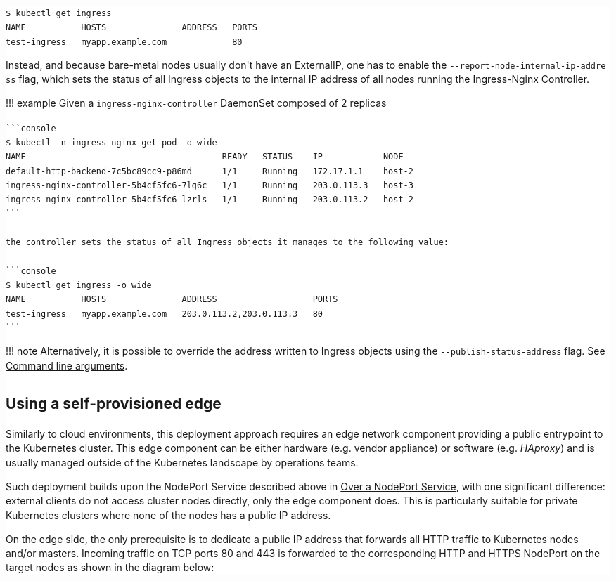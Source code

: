```console
$ kubectl get ingress
NAME           HOSTS               ADDRESS   PORTS
test-ingress   myapp.example.com             80
```

Instead, and because bare-metal nodes usually don't have an ExternalIP, one has to enable the
[`--report-node-internal-ip-address`][cli-args] flag, which sets the status of all Ingress objects to the internal IP
address of all nodes running the Ingress-Nginx Controller.

!!! example
    Given a `ingress-nginx-controller` DaemonSet composed of 2 replicas

    ```console
    $ kubectl -n ingress-nginx get pod -o wide
    NAME                                       READY   STATUS    IP            NODE
    default-http-backend-7c5bc89cc9-p86md      1/1     Running   172.17.1.1    host-2
    ingress-nginx-controller-5b4cf5fc6-7lg6c   1/1     Running   203.0.113.3   host-3
    ingress-nginx-controller-5b4cf5fc6-lzrls   1/1     Running   203.0.113.2   host-2
    ```

    the controller sets the status of all Ingress objects it manages to the following value:

    ```console
    $ kubectl get ingress -o wide
    NAME           HOSTS               ADDRESS                   PORTS
    test-ingress   myapp.example.com   203.0.113.2,203.0.113.3   80
    ```

!!! note
    Alternatively, it is possible to override the address written to Ingress objects using the
    `--publish-status-address` flag. See [Command line arguments][cli-args].

[taints]: https://kubernetes.io/docs/concepts/configuration/taint-and-toleration/
[daemonset]: https://kubernetes.io/docs/concepts/workloads/controllers/daemonset/
[dnspolicy]: https://kubernetes.io/docs/concepts/services-networking/dns-pod-service/#pod-s-dns-policy
[cli-args]: ../user-guide/cli-arguments.md

## Using a self-provisioned edge

Similarly to cloud environments, this deployment approach requires an edge network component providing a public
entrypoint to the Kubernetes cluster. This edge component can be either hardware (e.g. vendor appliance) or software
(e.g. _HAproxy_) and is usually managed outside of the Kubernetes landscape by operations teams.

Such deployment builds upon the NodePort Service described above in [Over a NodePort Service](#over-a-nodeport-service),
with one significant difference: external clients do not access cluster nodes directly, only the edge component does.
This is particularly suitable for private Kubernetes clusters where none of the nodes has a public IP address.

On the edge side, the only prerequisite is to dedicate a public IP address that forwards all HTTP traffic to Kubernetes
nodes and/or masters. Incoming traffic on TCP ports 80 and 443 is forwarded to the corresponding HTTP and HTTPS NodePort
on the target nodes as shown in the diagram below:


[metallb]: https://metallb.universe.tf/
[metallb-maturity]: https://metallb.universe.tf/concepts/maturity/
[metallb-l2]: https://metallb.universe.tf/concepts/layer2/
[metallb-install]: https://metallb.universe.tf/installation/
[metallb-trafficpolicies]: https://metallb.universe.tf/usage/#traffic-policies
[install-baremetal]: ./index.md#bare-metal
[install-quickstart]: ./index.md#quick-start
[nodeport-def]: https://kubernetes.io/docs/concepts/services-networking/service/#type-nodeport
[nodeport-nat]: https://kubernetes.io/docs/tutorials/services/source-ip/#source-ip-for-services-with-type-nodeport
[pod-assign]: https://kubernetes.io/docs/concepts/configuration/assign-pod-node/
[preserve-ip]: https://github.com/kubernetes/ingress-nginx/blob/nginx-0.19.0/deploy/provider/aws/service-nlb.yaml#L12-L14
[external-ips]: https://kubernetes.io/docs/concepts/services-networking/service/#external-ips